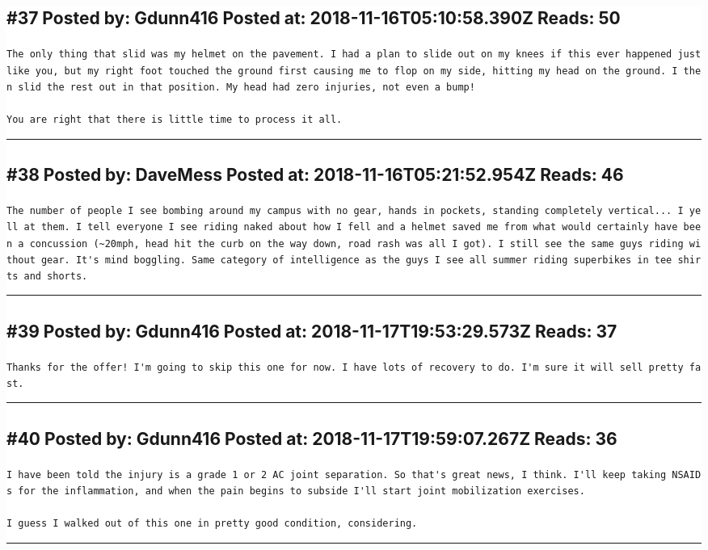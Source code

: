 ## \#37 Posted by: Gdunn416 Posted at: 2018-11-16T05:10:58.390Z Reads: 50

```
The only thing that slid was my helmet on the pavement. I had a plan to slide out on my knees if this ever happened just like you, but my right foot touched the ground first causing me to flop on my side, hitting my head on the ground. I then slid the rest out in that position. My head had zero injuries, not even a bump!

You are right that there is little time to process it all.
```

---
## \#38 Posted by: DaveMess Posted at: 2018-11-16T05:21:52.954Z Reads: 46

```
The number of people I see bombing around my campus with no gear, hands in pockets, standing completely vertical... I yell at them. I tell everyone I see riding naked about how I fell and a helmet saved me from what would certainly have been a concussion (~20mph, head hit the curb on the way down, road rash was all I got). I still see the same guys riding without gear. It's mind boggling. Same category of intelligence as the guys I see all summer riding superbikes in tee shirts and shorts.
```

---
## \#39 Posted by: Gdunn416 Posted at: 2018-11-17T19:53:29.573Z Reads: 37

```
Thanks for the offer! I'm going to skip this one for now. I have lots of recovery to do. I'm sure it will sell pretty fast.
```

---
## \#40 Posted by: Gdunn416 Posted at: 2018-11-17T19:59:07.267Z Reads: 36

```
I have been told the injury is a grade 1 or 2 AC joint separation. So that's great news, I think. I'll keep taking NSAIDs for the inflammation, and when the pain begins to subside I'll start joint mobilization exercises. 

I guess I walked out of this one in pretty good condition, considering.
```

---
